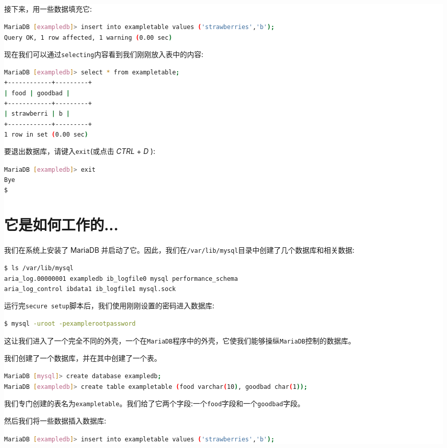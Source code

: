 接下来，用一些数据填充它:

```sh
MariaDB [exampledb]> insert into exampletable values ('strawberries','b');
Query OK, 1 row affected, 1 warning (0.00 sec)
```

现在我们可以通过`selecting`内容看到我们刚刚放入表中的内容:

```sh
MariaDB [exampledb]> select * from exampletable;
+------------+---------+
| food | goodbad |
+------------+---------+
| strawberri | b |
+------------+---------+
1 row in set (0.00 sec)
```

要退出数据库，请键入`exit`(或点击 *CTRL* + *D* ):

```sh
MariaDB [exampledb]> exit
Bye
$
```

# 它是如何工作的...

我们在系统上安装了 MariaDB 并启动了它。因此，我们在`/var/lib/mysql`目录中创建了几个数据库和相关数据:

```sh
$ ls /var/lib/mysql
aria_log.00000001 exampledb ib_logfile0 mysql performance_schema
aria_log_control ibdata1 ib_logfile1 mysql.sock
```

运行完`secure setup`脚本后，我们使用刚刚设置的密码进入数据库:

```sh
$ mysql -uroot -pexamplerootpassword
```

这让我们进入了一个完全不同的外壳，一个在`MariaDB`程序中的外壳，它使我们能够操纵`MariaDB`控制的数据库。

我们创建了一个数据库，并在其中创建了一个表。

```sh
MariaDB [mysql]> create database exampledb;
MariaDB [exampledb]> create table exampletable (food varchar(10), goodbad char(1));
```

我们专门创建的表名为`exampletable`。我们给了它两个字段:一个`food`字段和一个`goodbad`字段。

然后我们将一些数据插入数据库:

```sh
MariaDB [exampledb]> insert into exampletable values ('strawberries','b');
```
